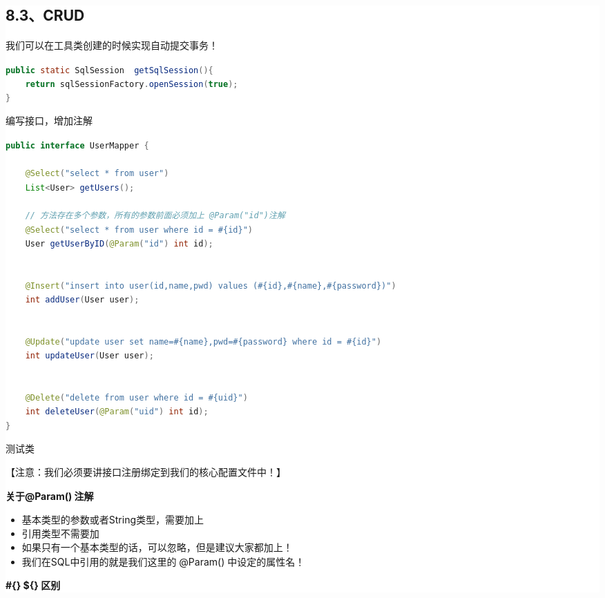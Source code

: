 



## 8.3、CRUD

我们可以在工具类创建的时候实现自动提交事务！

```java
public static SqlSession  getSqlSession(){
    return sqlSessionFactory.openSession(true);
}
```



编写接口，增加注解

```java
public interface UserMapper {

    @Select("select * from user")
    List<User> getUsers();

    // 方法存在多个参数，所有的参数前面必须加上 @Param("id")注解
    @Select("select * from user where id = #{id}")
    User getUserByID(@Param("id") int id);


    @Insert("insert into user(id,name,pwd) values (#{id},#{name},#{password})")
    int addUser(User user);

    
    @Update("update user set name=#{name},pwd=#{password} where id = #{id}")
    int updateUser(User user);

    
    @Delete("delete from user where id = #{uid}")
    int deleteUser(@Param("uid") int id);
}
```



测试类

【注意：我们必须要讲接口注册绑定到我们的核心配置文件中！】



**关于@Param() 注解**

- 基本类型的参数或者String类型，需要加上
- 引用类型不需要加
- 如果只有一个基本类型的话，可以忽略，但是建议大家都加上！
- 我们在SQL中引用的就是我们这里的 @Param() 中设定的属性名！



**#{}     ${} 区别**

